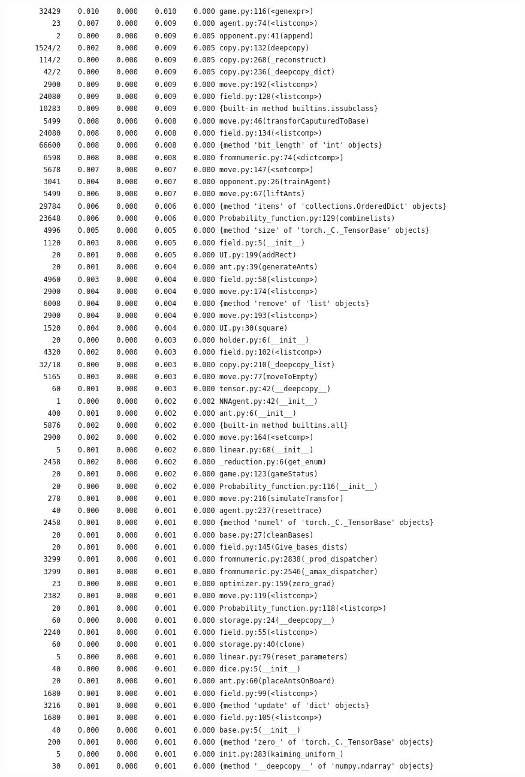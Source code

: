             32429    0.010    0.000    0.010    0.000 game.py:116(<genexpr>)
               23    0.007    0.000    0.009    0.000 agent.py:74(<listcomp>)
                2    0.000    0.000    0.009    0.005 opponent.py:41(append)
           1524/2    0.002    0.000    0.009    0.005 copy.py:132(deepcopy)
            114/2    0.000    0.000    0.009    0.005 copy.py:268(_reconstruct)
             42/2    0.000    0.000    0.009    0.005 copy.py:236(_deepcopy_dict)
             2900    0.009    0.000    0.009    0.000 move.py:192(<listcomp>)
            24080    0.009    0.000    0.009    0.000 field.py:128(<listcomp>)
            10283    0.009    0.000    0.009    0.000 {built-in method builtins.issubclass}
             5499    0.008    0.000    0.008    0.000 move.py:46(transforCaputuredToBase)
            24080    0.008    0.000    0.008    0.000 field.py:134(<listcomp>)
            66600    0.008    0.000    0.008    0.000 {method 'bit_length' of 'int' objects}
             6598    0.008    0.000    0.008    0.000 fromnumeric.py:74(<dictcomp>)
             5678    0.007    0.000    0.007    0.000 move.py:147(<setcomp>)
             3041    0.004    0.000    0.007    0.000 opponent.py:26(trainAgent)
             5499    0.006    0.000    0.007    0.000 move.py:67(liftAnts)
            29784    0.006    0.000    0.006    0.000 {method 'items' of 'collections.OrderedDict' objects}
            23648    0.006    0.000    0.006    0.000 Probability_function.py:129(combinelists)
             4996    0.005    0.000    0.005    0.000 {method 'size' of 'torch._C._TensorBase' objects}
             1120    0.003    0.000    0.005    0.000 field.py:5(__init__)
               20    0.001    0.000    0.005    0.000 UI.py:199(addRect)
               20    0.001    0.000    0.004    0.000 ant.py:39(generateAnts)
             4960    0.003    0.000    0.004    0.000 field.py:58(<listcomp>)
             2900    0.004    0.000    0.004    0.000 move.py:174(<listcomp>)
             6008    0.004    0.000    0.004    0.000 {method 'remove' of 'list' objects}
             2900    0.004    0.000    0.004    0.000 move.py:193(<listcomp>)
             1520    0.004    0.000    0.004    0.000 UI.py:30(square)
               20    0.000    0.000    0.003    0.000 holder.py:6(__init__)
             4320    0.002    0.000    0.003    0.000 field.py:102(<listcomp>)
            32/18    0.000    0.000    0.003    0.000 copy.py:210(_deepcopy_list)
             5165    0.003    0.000    0.003    0.000 move.py:77(moveToEmpty)
               60    0.001    0.000    0.003    0.000 tensor.py:42(__deepcopy__)
                1    0.000    0.000    0.002    0.002 NNAgent.py:42(__init__)
              400    0.001    0.000    0.002    0.000 ant.py:6(__init__)
             5876    0.002    0.000    0.002    0.000 {built-in method builtins.all}
             2900    0.002    0.000    0.002    0.000 move.py:164(<setcomp>)
                5    0.001    0.000    0.002    0.000 linear.py:68(__init__)
             2458    0.002    0.000    0.002    0.000 _reduction.py:6(get_enum)
               20    0.001    0.000    0.002    0.000 game.py:123(gameStatus)
               20    0.000    0.000    0.002    0.000 Probability_function.py:116(__init__)
              278    0.001    0.000    0.001    0.000 move.py:216(simulateTransfor)
               40    0.000    0.000    0.001    0.000 agent.py:237(resettrace)
             2458    0.001    0.000    0.001    0.000 {method 'numel' of 'torch._C._TensorBase' objects}
               20    0.001    0.000    0.001    0.000 base.py:27(cleanBases)
               20    0.001    0.000    0.001    0.000 field.py:145(Give_bases_dists)
             3299    0.001    0.000    0.001    0.000 fromnumeric.py:2838(_prod_dispatcher)
             3299    0.001    0.000    0.001    0.000 fromnumeric.py:2546(_amax_dispatcher)
               23    0.000    0.000    0.001    0.000 optimizer.py:159(zero_grad)
             2382    0.001    0.000    0.001    0.000 move.py:119(<listcomp>)
               20    0.001    0.000    0.001    0.000 Probability_function.py:118(<listcomp>)
               60    0.000    0.000    0.001    0.000 storage.py:24(__deepcopy__)
             2240    0.001    0.000    0.001    0.000 field.py:55(<listcomp>)
               60    0.000    0.000    0.001    0.000 storage.py:40(clone)
                5    0.000    0.000    0.001    0.000 linear.py:79(reset_parameters)
               40    0.000    0.000    0.001    0.000 dice.py:5(__init__)
               20    0.001    0.000    0.001    0.000 ant.py:60(placeAntsOnBoard)
             1680    0.001    0.000    0.001    0.000 field.py:99(<listcomp>)
             3216    0.001    0.000    0.001    0.000 {method 'update' of 'dict' objects}
             1680    0.001    0.000    0.001    0.000 field.py:105(<listcomp>)
               40    0.000    0.000    0.001    0.000 base.py:5(__init__)
              200    0.001    0.000    0.001    0.000 {method 'zero_' of 'torch._C._TensorBase' objects}
                5    0.000    0.000    0.001    0.000 init.py:283(kaiming_uniform_)
               30    0.001    0.000    0.001    0.000 {method '__deepcopy__' of 'numpy.ndarray' objects}